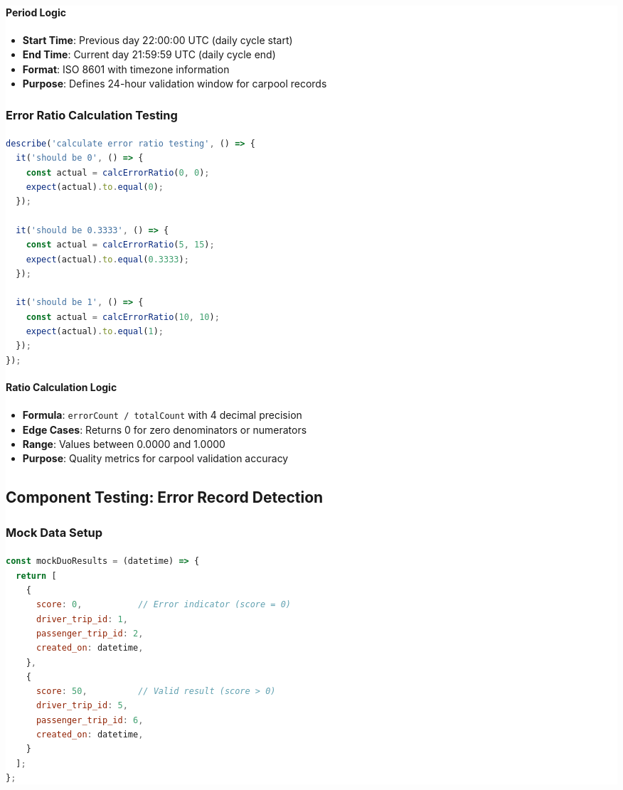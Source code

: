 #### Period Logic
- **Start Time**: Previous day 22:00:00 UTC (daily cycle start)
- **End Time**: Current day 21:59:59 UTC (daily cycle end)
- **Format**: ISO 8601 with timezone information
- **Purpose**: Defines 24-hour validation window for carpool records

### Error Ratio Calculation Testing
```javascript
describe('calculate error ratio testing', () => {
  it('should be 0', () => {
    const actual = calcErrorRatio(0, 0);
    expect(actual).to.equal(0);
  });
  
  it('should be 0.3333', () => {
    const actual = calcErrorRatio(5, 15);
    expect(actual).to.equal(0.3333);
  });
  
  it('should be 1', () => {
    const actual = calcErrorRatio(10, 10);
    expect(actual).to.equal(1);
  });
});
```

#### Ratio Calculation Logic
- **Formula**: `errorCount / totalCount` with 4 decimal precision
- **Edge Cases**: Returns 0 for zero denominators or numerators
- **Range**: Values between 0.0000 and 1.0000
- **Purpose**: Quality metrics for carpool validation accuracy

## Component Testing: Error Record Detection

### Mock Data Setup
```javascript
const mockDuoResults = (datetime) => {
  return [
    {
      score: 0,           // Error indicator (score = 0)
      driver_trip_id: 1,
      passenger_trip_id: 2,
      created_on: datetime,
    },
    {
      score: 50,          // Valid result (score > 0)
      driver_trip_id: 5,
      passenger_trip_id: 6,
      created_on: datetime,
    }
  ];
};
```
